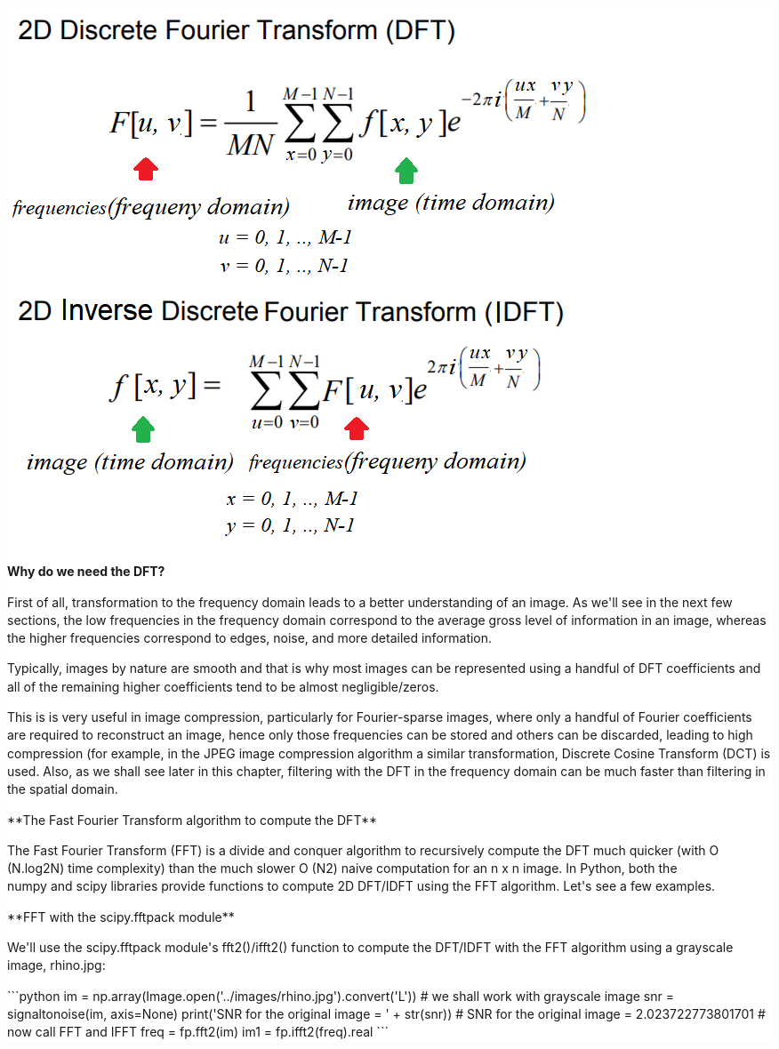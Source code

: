 <img src="images/eq-3.png" >


**Why do we need the DFT?**

<p> First of all, transformation to the frequency domain leads to <span class="burk">a better understanding of an image</span>. As we'll see in the next few sections, the low frequencies in the frequency domain correspond to the average gross level of information in an image, whereas the higher frequencies correspond to edges, noise, and more detailed information.</p>
<p>Typically, images by nature are smooth and that is why most images can be represented using <span class="burk"><span class="burk"><span class="burk">a handful</span></span> of DFT</span> coefficients and all of the remaining higher coefficients tend to be almost negligible/zeros.</p>
<p> This is is very useful in image compression, particularly for Fourier-sparse images, where only a handful of Fourier coefficients are required to reconstruct an image, hence only those frequencies can be stored and others can be discarded, leading to high compression (for example, in the JPEG image compression algorithm a similar transformation, Discrete Cosine Transform (DCT) is used. Also, as we shall see later in this chapter, filtering with the DFT in the frequency domain can be much faster than filtering in the spatial domain. </p>
**The Fast Fourier Transform algorithm to compute the DFT**

<p> The Fast Fourier Transform (FFT) is a divide and conquer algorithm to recursively compute the DFT much quicker (with O (N.log2N) time complexity) than the much slower O (N2) naive computation for an n x n image. In Python, both the numpy and scipy libraries provide functions to compute 2D DFT/IDFT using the FFT algorithm. Let's see a few examples.</p>
**FFT with the scipy.fftpack module**
<p>We'll use the scipy.fftpack module's fft2()/ifft2() function to compute the DFT/IDFT with the FFT algorithm using a grayscale image, rhino.jpg:</p>
```python
im = np.array(Image.open('../images/rhino.jpg').convert('L')) # we shall work with grayscale image
snr = signaltonoise(im, axis=None)
print('SNR for the original image = ' + str(snr))
# SNR for the original image = 2.023722773801701
# now call FFT and IFFT
freq = fp.fft2(im)
im1 = fp.ifft2(freq).real
```